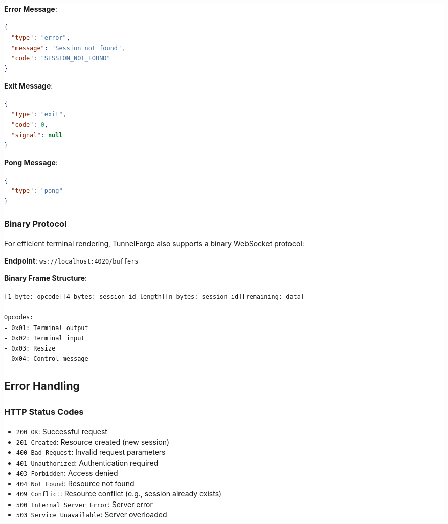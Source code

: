 **Error Message**:
```json
{
  "type": "error",
  "message": "Session not found",
  "code": "SESSION_NOT_FOUND"
}
```

**Exit Message**:
```json
{
  "type": "exit",
  "code": 0,
  "signal": null
}
```

**Pong Message**:
```json
{
  "type": "pong"
}
```

### Binary Protocol

For efficient terminal rendering, TunnelForge also supports a binary WebSocket protocol:

**Endpoint**: `ws://localhost:4020/buffers`

**Binary Frame Structure**:
```
[1 byte: opcode][4 bytes: session_id_length][n bytes: session_id][remaining: data]

Opcodes:
- 0x01: Terminal output
- 0x02: Terminal input
- 0x03: Resize
- 0x04: Control message
```

## Error Handling

### HTTP Status Codes

- `200 OK`: Successful request
- `201 Created`: Resource created (new session)
- `400 Bad Request`: Invalid request parameters
- `401 Unauthorized`: Authentication required
- `403 Forbidden`: Access denied
- `404 Not Found`: Resource not found
- `409 Conflict`: Resource conflict (e.g., session already exists)
- `500 Internal Server Error`: Server error
- `503 Service Unavailable`: Server overloaded
